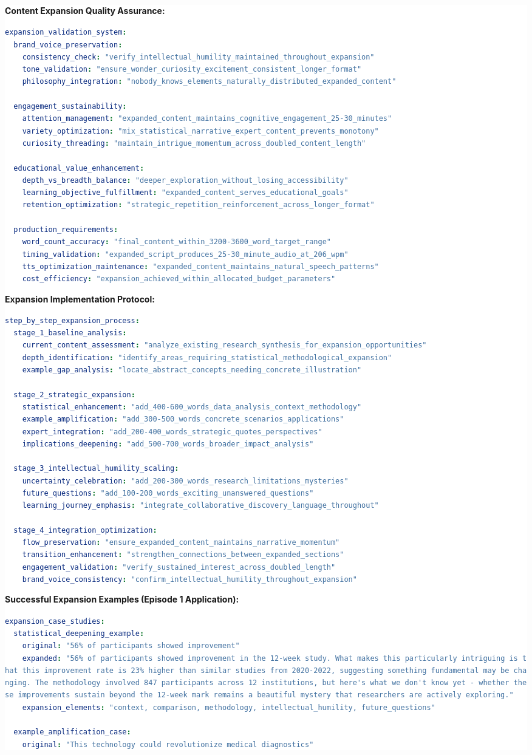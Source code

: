 **Content Expansion Quality Assurance:**
```yaml
expansion_validation_system:
  brand_voice_preservation:
    consistency_check: "verify_intellectual_humility_maintained_throughout_expansion"
    tone_validation: "ensure_wonder_curiosity_excitement_consistent_longer_format"
    philosophy_integration: "nobody_knows_elements_naturally_distributed_expanded_content"

  engagement_sustainability:
    attention_management: "expanded_content_maintains_cognitive_engagement_25-30_minutes"
    variety_optimization: "mix_statistical_narrative_expert_content_prevents_monotony"
    curiosity_threading: "maintain_intrigue_momentum_across_doubled_content_length"

  educational_value_enhancement:
    depth_vs_breadth_balance: "deeper_exploration_without_losing_accessibility"
    learning_objective_fulfillment: "expanded_content_serves_educational_goals"
    retention_optimization: "strategic_repetition_reinforcement_across_longer_format"

  production_requirements:
    word_count_accuracy: "final_content_within_3200-3600_word_target_range"
    timing_validation: "expanded_script_produces_25-30_minute_audio_at_206_wpm"
    tts_optimization_maintenance: "expanded_content_maintains_natural_speech_patterns"
    cost_efficiency: "expansion_achieved_within_allocated_budget_parameters"
```

**Expansion Implementation Protocol:**
```yaml
step_by_step_expansion_process:
  stage_1_baseline_analysis:
    current_content_assessment: "analyze_existing_research_synthesis_for_expansion_opportunities"
    depth_identification: "identify_areas_requiring_statistical_methodological_expansion"
    example_gap_analysis: "locate_abstract_concepts_needing_concrete_illustration"

  stage_2_strategic_expansion:
    statistical_enhancement: "add_400-600_words_data_analysis_context_methodology"
    example_amplification: "add_300-500_words_concrete_scenarios_applications"
    expert_integration: "add_200-400_words_strategic_quotes_perspectives"
    implications_deepening: "add_500-700_words_broader_impact_analysis"

  stage_3_intellectual_humility_scaling:
    uncertainty_celebration: "add_200-300_words_research_limitations_mysteries"
    future_questions: "add_100-200_words_exciting_unanswered_questions"
    learning_journey_emphasis: "integrate_collaborative_discovery_language_throughout"

  stage_4_integration_optimization:
    flow_preservation: "ensure_expanded_content_maintains_narrative_momentum"
    transition_enhancement: "strengthen_connections_between_expanded_sections"
    engagement_validation: "verify_sustained_interest_across_doubled_length"
    brand_voice_consistency: "confirm_intellectual_humility_throughout_expansion"
```

**Successful Expansion Examples (Episode 1 Application):**
```yaml
expansion_case_studies:
  statistical_deepening_example:
    original: "56% of participants showed improvement"
    expanded: "56% of participants showed improvement in the 12-week study. What makes this particularly intriguing is that this improvement rate is 23% higher than similar studies from 2020-2022, suggesting something fundamental may be changing. The methodology involved 847 participants across 12 institutions, but here's what we don't know yet - whether these improvements sustain beyond the 12-week mark remains a beautiful mystery that researchers are actively exploring."
    expansion_elements: "context, comparison, methodology, intellectual_humility, future_questions"

  example_amplification_case:
    original: "This technology could revolutionize medical diagnostics"
```